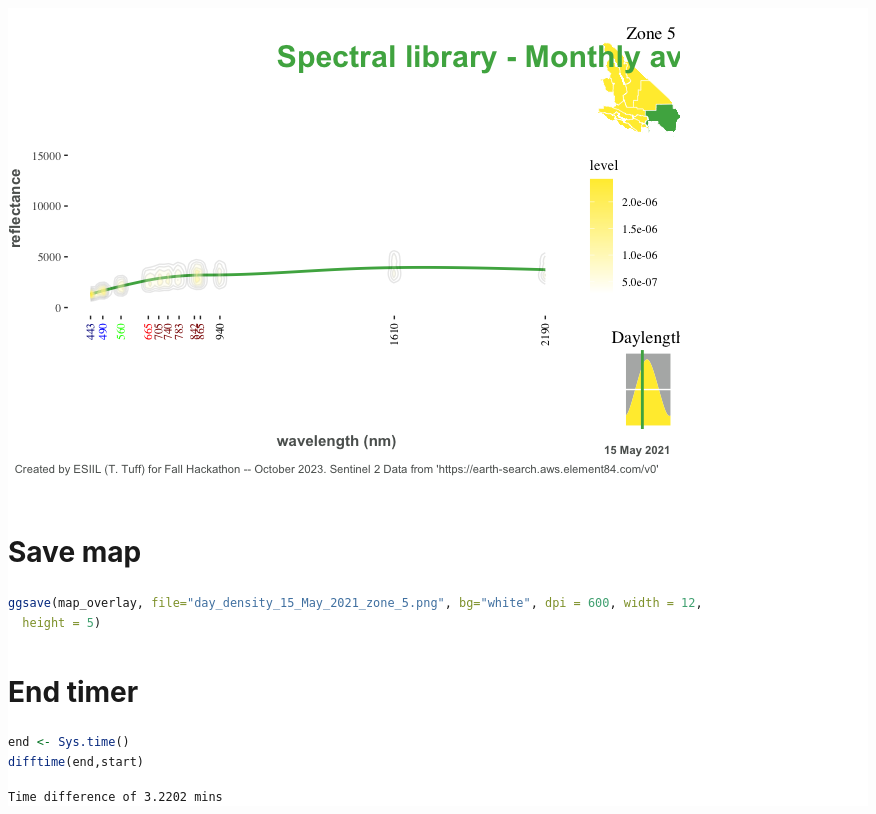 ![](Pull_Sentinal2_l2_data_files/figure-gfm/map_assembly-1.png)

# Save map

``` r
ggsave(map_overlay, file="day_density_15_May_2021_zone_5.png", bg="white", dpi = 600, width = 12,
  height = 5)
```

# End timer

``` r
end <- Sys.time()
difftime(end,start)
```

    Time difference of 3.2202 mins

